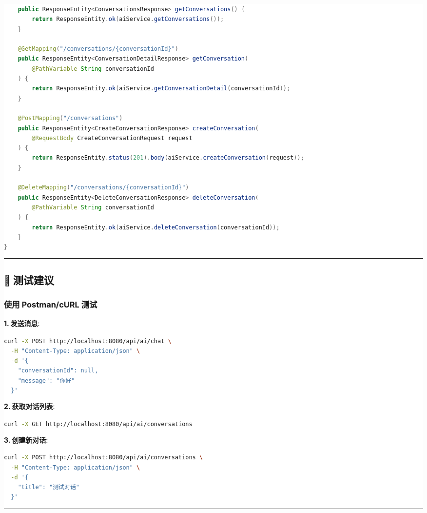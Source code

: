 ```java
    public ResponseEntity<ConversationsResponse> getConversations() {
        return ResponseEntity.ok(aiService.getConversations());
    }
    
    @GetMapping("/conversations/{conversationId}")
    public ResponseEntity<ConversationDetailResponse> getConversation(
        @PathVariable String conversationId
    ) {
        return ResponseEntity.ok(aiService.getConversationDetail(conversationId));
    }
    
    @PostMapping("/conversations")
    public ResponseEntity<CreateConversationResponse> createConversation(
        @RequestBody CreateConversationRequest request
    ) {
        return ResponseEntity.status(201).body(aiService.createConversation(request));
    }
    
    @DeleteMapping("/conversations/{conversationId}")
    public ResponseEntity<DeleteConversationResponse> deleteConversation(
        @PathVariable String conversationId
    ) {
        return ResponseEntity.ok(aiService.deleteConversation(conversationId));
    }
}
```

---

## 🚀 测试建议

### 使用 Postman/cURL 测试

**1. 发送消息**:
```bash
curl -X POST http://localhost:8080/api/ai/chat \
  -H "Content-Type: application/json" \
  -d '{
    "conversationId": null,
    "message": "你好"
  }'
```

**2. 获取对话列表**:
```bash
curl -X GET http://localhost:8080/api/ai/conversations
```

**3. 创建新对话**:
```bash
curl -X POST http://localhost:8080/api/ai/conversations \
  -H "Content-Type: application/json" \
  -d '{
    "title": "测试对话"
  }'
```

---